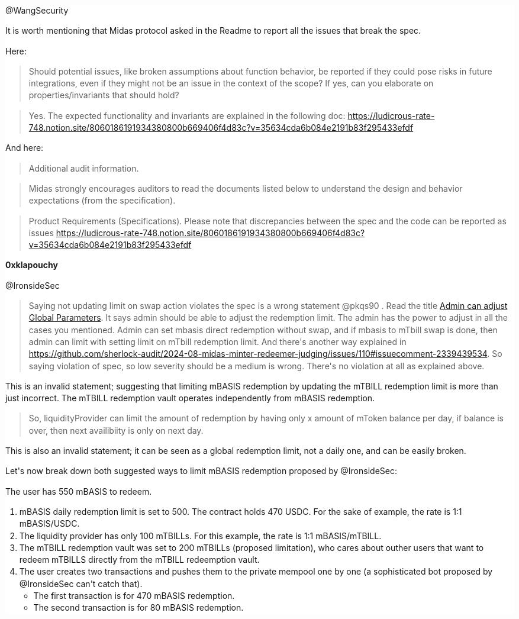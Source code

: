@WangSecurity 

It is worth mentioning that Midas protocol asked in the Readme to report all the issues that break the spec.

Here:

> Should potential issues, like broken assumptions about function behavior, be reported if they could pose risks in future integrations, even if they might not be an issue in the context of the scope? If yes, can you elaborate on properties/invariants that should hold?

> Yes. The expected functionality and invariants are explained in the following doc: https://ludicrous-rate-748.notion.site/8060186191934380800b669406f4d83c?v=35634cda6b084e2191b83f295433efdf

And here:

> Additional audit information.

> Midas strongly encourages auditors to read the documents listed below to understand the design and behavior expectations (from the specification).

> Product Requirements (Specifications). Please note that discrepancies between the spec and the code can be reported as issues
https://ludicrous-rate-748.notion.site/8060186191934380800b669406f4d83c?v=35634cda6b084e2191b83f295433efdf

**0xklapouchy**

@IronsideSec 

> Saying not updating limit on swap action violates the spec is a wrong statement @pkqs90 . Read the title [Admin can adjust Global Parameters](https://ludicrous-rate-748.notion.site/8060186191934380800b669406f4d83c?v=35634cda6b084e2191b83f295433efdf&p=42afde9e098b42ef8296e43286b73299&pm=s). It says admin should be able to adjust the redemption limit. The admin has the power to adjust in all the cases you mentioned. Admin can set mbasis direct redemption without swap, and if mbasis to mTbill swap is done, then admin can limit with setting limit on mTbill redemption limit. And there's another way explained in https://github.com/sherlock-audit/2024-08-midas-minter-redeemer-judging/issues/110#issuecomment-2339439534. So saying violation of spec, so low severity should be a medium is wrong. There's no violation at all as explained above.

This is an invalid statement; suggesting that limiting mBASIS redemption by updating the mTBILL redemption limit is more than just incorrect. The mTBILL redemption vault operates independently from mBASIS redemption.

> So, liquidityProvider can limit the amount of redemption by having only x amount of mToken balance per day, if balance is over, then next availibiity is only on next day.

This is also an invalid statement; it can be seen as a global redemption limit, not a daily one, and can be easily broken.

Let's now break down both suggested ways to limit mBASIS redemption proposed by @IronsideSec:

The user has 550 mBASIS to redeem.

1. mBASIS daily redemption limit is set to 500. The contract holds 470 USDC. For the sake of example, the rate is 1:1 mBASIS/USDC.
2. The liquidity provider has only 100 mTBILLs. For this example, the rate is 1:1 mBASIS/mTBILL.
3. The mTBILL redemption vault was set to 200 mTBILLs (proposed limitation), who cares about outher users that want to redeem mTBILLS directly from the mTBILL redeemption vault.
4. The user creates two transactions and pushes them to the private mempool one by one (a sophisticated bot proposed by @IronsideSec can't catch that).
   - The first transaction is for 470 mBASIS redemption.
   - The second transaction is for 80 mBASIS redemption.
